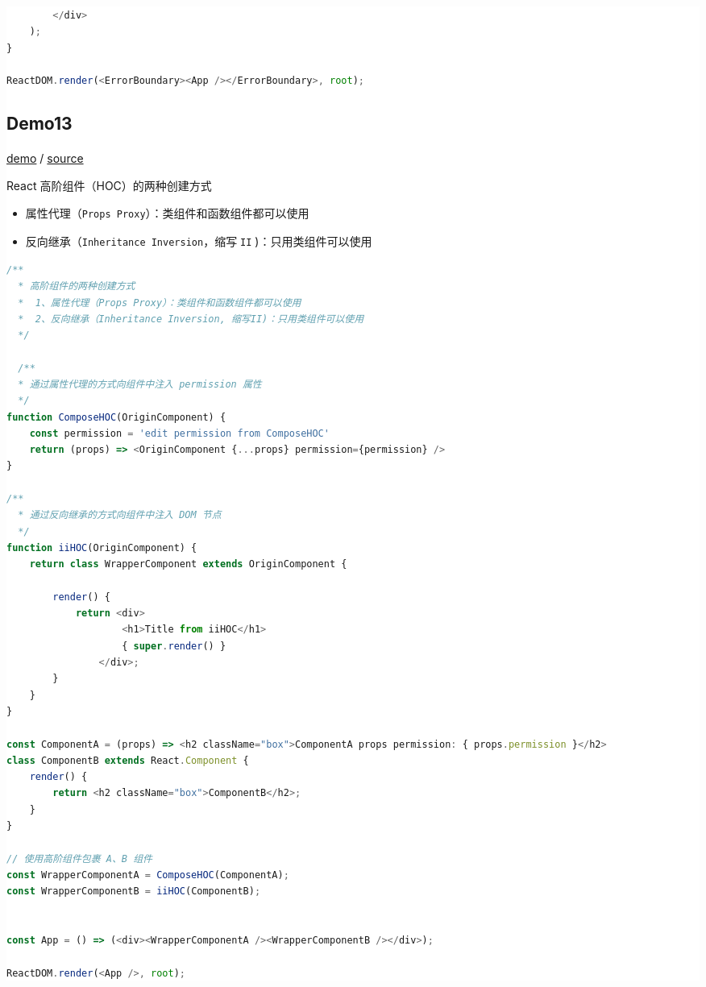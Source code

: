 ``` js
        </div>
    );
}

ReactDOM.render(<ErrorBoundary><App /></ErrorBoundary>, root);
```

## Demo13

[demo](https://beichensky.github.io/example/react-demos/demo13/) / [source](https://github.com/beichensky/Blog/blob/main/react-demos/demo13/index.html)

React 高阶组件（HOC）的两种创建方式

- 属性代理（`Props Proxy`）：类组件和函数组件都可以使用

- 反向继承（`Inheritance Inversion`，缩写 `II` )：只用类组件可以使用

``` js
/**
  * 高阶组件的两种创建方式
  *  1、属性代理（Props Proxy）：类组件和函数组件都可以使用
  *  2、反向继承（Inheritance Inversion, 缩写II)：只用类组件可以使用
  */

  /**
  * 通过属性代理的方式向组件中注入 permission 属性
  */
function ComposeHOC(OriginComponent) {
    const permission = 'edit permission from ComposeHOC'
    return (props) => <OriginComponent {...props} permission={permission} />
}

/**
  * 通过反向继承的方式向组件中注入 DOM 节点
  */
function iiHOC(OriginComponent) {
    return class WrapperComponent extends OriginComponent {

        render() {
            return <div>
                    <h1>Title from iiHOC</h1>
                    { super.render() }
                </div>;
        }
    }
}

const ComponentA = (props) => <h2 className="box">ComponentA props permission: { props.permission }</h2>
class ComponentB extends React.Component {
    render() {
        return <h2 className="box">ComponentB</h2>;
    }
}

// 使用高阶组件包裹 A、B 组件
const WrapperComponentA = ComposeHOC(ComponentA);
const WrapperComponentB = iiHOC(ComponentB);


const App = () => (<div><WrapperComponentA /><WrapperComponentB /></div>);

ReactDOM.render(<App />, root);
```